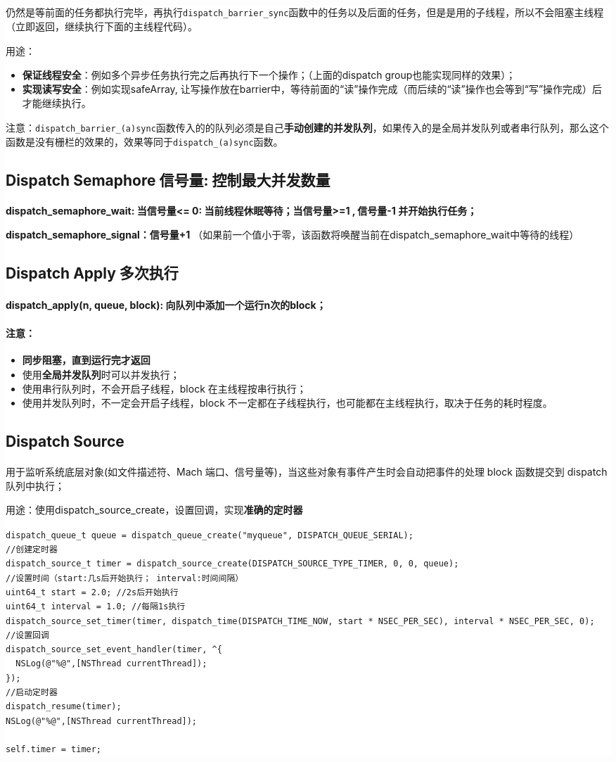 仍然是等前面的任务都执行完毕，再执行`dispatch_barrier_sync`函数中的任务以及后面的任务，但是是用的子线程，所以不会阻塞主线程（立即返回，继续执行下面的主线程代码）。

用途：

- **保证线程安全**：例如多个异步任务执行完之后再执行下一个操作；（上面的dispatch group也能实现同样的效果）；
- **实现读写安全**：例如实现safeArray, 让写操作放在barrier中，等待前面的“读”操作完成（而后续的“读”操作也会等到“写”操作完成）后才能继续执行。

注意：`dispatch_barrier_(a)sync`函数传入的的队列必须是自己**手动创建的并发队列**，如果传入的是全局并发队列或者串行队列，那么这个函数是没有栅栏的效果的，效果等同于`dispatch_(a)sync`函数。



## Dispatch Semaphore 信号量: 控制最大并发数量

**dispatch_semaphore_wait:  当信号量<= 0: 当前线程休眠等待；当信号量>=1 , 信号量-1 并开始执行任务；** 

**dispatch_semaphore_signal：信号量+1** （如果前一个值小于零，该函数将唤醒当前在dispatch_semaphore_wait中等待的线程）



## Dispatch Apply 多次执行

#### dispatch_apply(n, queue, block): 向队列中添加一个运行n次的block；

####  注意：

- **同步阻塞，直到运行完才返回**
- 使用**全局并发队列**时可以并发执行；
- 使用串行队列时，不会开启子线程，block 在主线程按串行执行；
- 使用并发队列时，不一定会开启子线程，block 不一定都在子线程执行，也可能都在主线程执行，取决于任务的耗时程度。



## Dispatch Source

用于监听系统底层对象(如文件描述符、Mach 端口、信号量等)，当这些对象有事件产生时会自动把事件的处理 block 函数提交到 dispatch 队列中执行；

用途：使用dispatch_source_create，设置回调，实现**准确的定时器**

```objc
dispatch_queue_t queue = dispatch_queue_create("myqueue", DISPATCH_QUEUE_SERIAL);
//创建定时器
dispatch_source_t timer = dispatch_source_create(DISPATCH_SOURCE_TYPE_TIMER, 0, 0, queue);
//设置时间（start:几s后开始执行； interval:时间间隔）
uint64_t start = 2.0; //2s后开始执行
uint64_t interval = 1.0; //每隔1s执行
dispatch_source_set_timer(timer, dispatch_time(DISPATCH_TIME_NOW, start * NSEC_PER_SEC), interval * NSEC_PER_SEC, 0);
//设置回调
dispatch_source_set_event_handler(timer, ^{
  NSLog(@"%@",[NSThread currentThread]);
});
//启动定时器
dispatch_resume(timer);
NSLog(@"%@",[NSThread currentThread]);

self.timer = timer;
```

